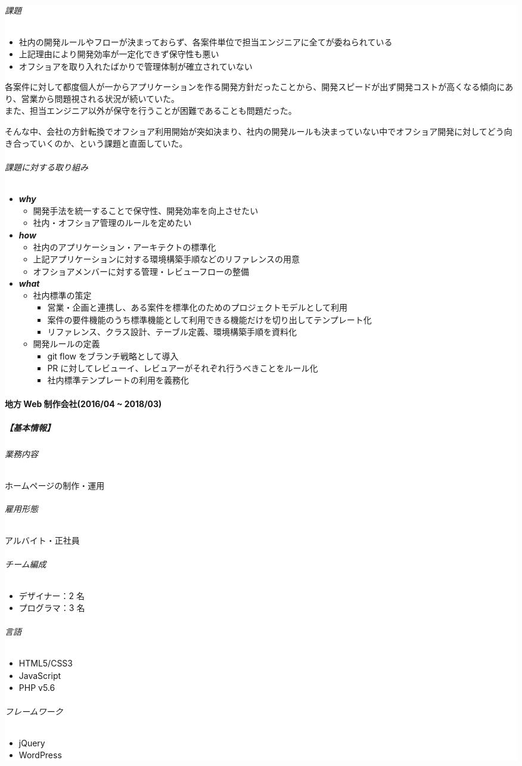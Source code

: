 ###### 課題

- 社内の開発ルールやフローが決まっておらず、各案件単位で担当エンジニアに全てが委ねられている
- 上記理由により開発効率が一定化できず保守性も悪い
- オフショアを取り入れたばかりで管理体制が確立されていない

各案件に対して都度個人が一からアプリケーションを作る開発方針だったことから、開発スピードが出ず開発コストが高くなる傾向にあり、営業から問題視される状況が続いていた。<br>
また、担当エンジニア以外が保守を行うことが困難であることも問題だった。

そんな中、会社の方針転換でオフショア利用開始が突如決まり、社内の開発ルールも決まっていない中でオフショア開発に対してどう向き合っていくのか、という課題と直面していた。

###### 課題に対する取り組み

- **_why_**
  - 開発手法を統一することで保守性、開発効率を向上させたい
  - 社内・オフショア管理のルールを定めたい
- **_how_**
  - 社内のアプリケーション・アーキテクトの標準化
  - 上記アプリケーションに対する環境構築手順などのリファレンスの用意
  - オフショアメンバーに対する管理・レビューフローの整備
- **_what_**
  - 社内標準の策定
    - 営業・企画と連携し、ある案件を標準化のためのプロジェクトモデルとして利用
    - 案件の要件機能のうち標準機能として利用できる機能だけを切り出してテンプレート化
    - リファレンス、クラス設計、テーブル定義、環境構築手順を資料化
  - 開発ルールの定義
    - git flow をブランチ戦略として導入
    - PR に対してレビューイ、レビュアーがそれぞれ行うべきことをルール化
    - 社内標準テンプレートの利用を義務化

#### 地方 Web 制作会社(2016/04 ~ 2018/03)

##### 【基本情報】

###### 業務内容

ホームページの制作・運用

###### 雇用形態

アルバイト・正社員

###### チーム編成

- デザイナー：2 名
- プログラマ：3 名

###### 言語

- HTML5/CSS3
- JavaScript
- PHP v5.6

###### フレームワーク

- jQuery
- WordPress
